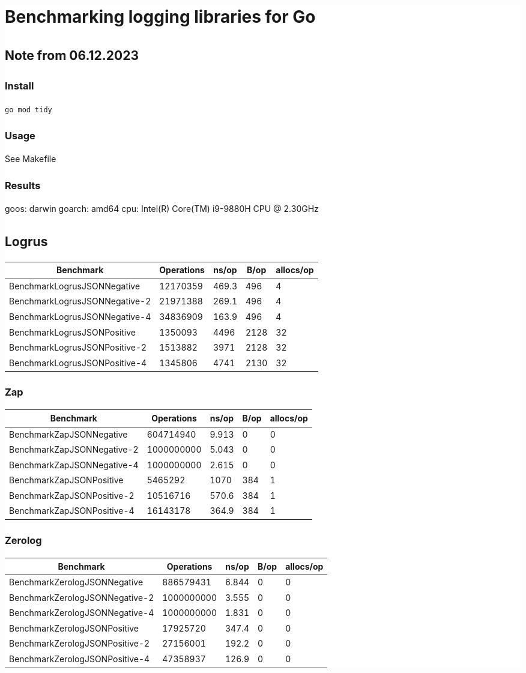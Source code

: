 # Benchmarking logging libraries for Go

## Note from 06.12.2023
### Install

```shell
go mod tidy
```

### Usage
See Makefile

### Results
goos: darwin
goarch: amd64
cpu: Intel(R) Core(TM) i9-9880H CPU @ 2.30GHz
## Logrus
| Benchmark              | Operations | ns/op | B/op | allocs/op |
|-----------------------------|------------|--------|------|-----------|
| BenchmarkLogrusJSONNegative | 12170359 | 469.3 | 496 | 4        |
| BenchmarkLogrusJSONNegative-2 | 21971388 | 269.1 | 496 | 4        |
| BenchmarkLogrusJSONNegative-4 | 34836909 | 163.9 | 496 | 4        |
| BenchmarkLogrusJSONPositive | 1350093 | 4496 | 2128 | 32      |
| BenchmarkLogrusJSONPositive-2 | 1513882 | 3971 | 2128 | 32      |
| BenchmarkLogrusJSONPositive-4 | 1345806 | 4741 | 2130 | 32      |

### Zap
| Benchmark                 | Operations | ns/op | B/op | allocs/op |
|-----------------------------|------------|--------|------|-----------|
| BenchmarkZapJSONNegative   | 604714940 | 9.913 | 0   | 0        |
| BenchmarkZapJSONNegative-2 | 1000000000 | 5.043 | 0   | 0        |
| BenchmarkZapJSONNegative-4 | 1000000000 | 2.615 | 0   | 0        |
| BenchmarkZapJSONPositive   | 5465292   | 1070  | 384 | 1        |
| BenchmarkZapJSONPositive-2 | 10516716  | 570.6 | 384 | 1        |
| BenchmarkZapJSONPositive-4 | 16143178  | 364.9 | 384 | 1        |

### Zerolog
| Benchmark                | Operations | ns/op | B/op | allocs/op |
|-----------------------------|------------|--------|------|-----------|
| BenchmarkZerologJSONNegative  | 886579431 | 6.844 | 0  | 0       |
| BenchmarkZerologJSONNegative-2 | 1000000000 | 3.555 | 0  | 0       |
| BenchmarkZerologJSONNegative-4 | 1000000000 | 1.831 | 0  | 0       |
| BenchmarkZerologJSONPositive  | 17925720 | 347.4 | 0  | 0       |
| BenchmarkZerologJSONPositive-2 | 27156001 | 192.2 | 0  | 0       |
| BenchmarkZerologJSONPositive-4 | 47358937 | 126.9 | 0  | 0       |
